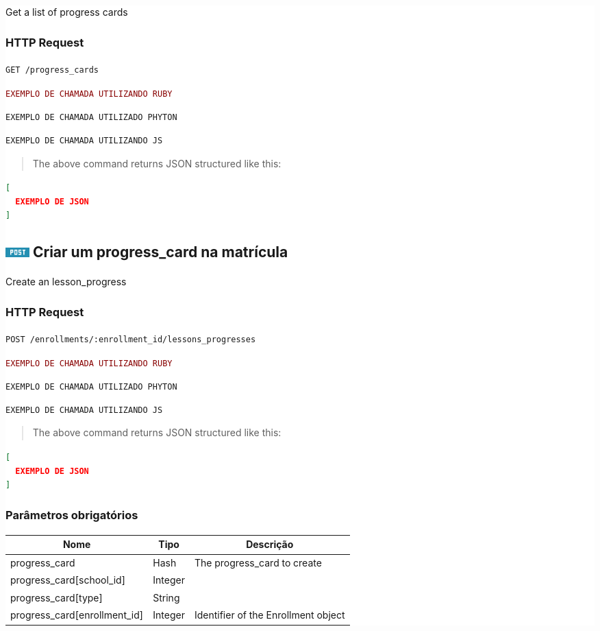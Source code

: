 Get a list of progress cards

### HTTP Request

`GET /progress_cards`

```ruby
EXEMPLO DE CHAMADA UTILIZANDO RUBY
```

```python
EXEMPLO DE CHAMADA UTILIZADO PHYTON
```

```javascript
EXEMPLO DE CHAMADA UTILIZANDO JS
```

> The above command returns JSON structured like this:

```json
[
  EXEMPLO DE JSON
]
```
## <img src="/images/post.png"> Criar um progress_card na matrícula

Create an lesson_progress

### HTTP Request

`POST /enrollments/:enrollment_id/lessons_progresses`

```ruby
EXEMPLO DE CHAMADA UTILIZANDO RUBY
```

```python
EXEMPLO DE CHAMADA UTILIZADO PHYTON
```

```javascript
EXEMPLO DE CHAMADA UTILIZANDO JS
```

> The above command returns JSON structured like this:

```json
[
  EXEMPLO DE JSON
]
```

### Parâmetros obrigatórios

Nome | Tipo | Descrição
--------- | ------- | -----------
progress_card | Hash | The progress_card to create
progress_card[school_id] | Integer
progress_card[type] | String
progress_card[enrollment_id] | Integer | Identifier of the Enrollment object
